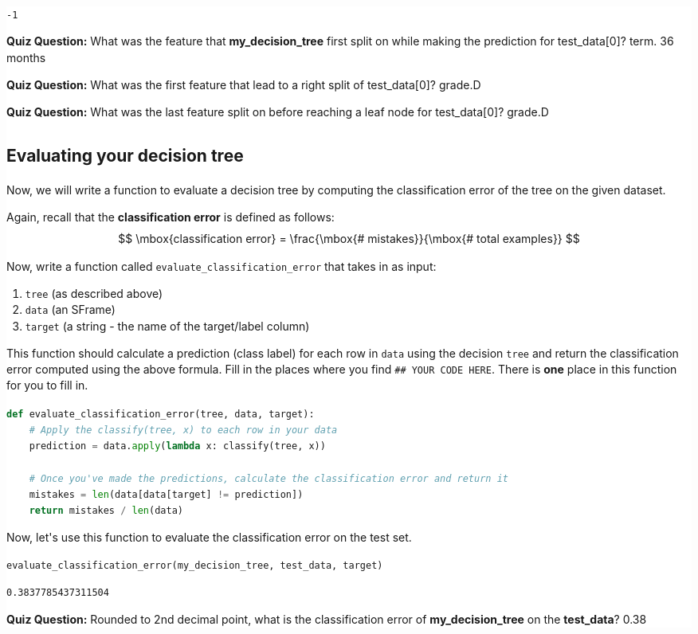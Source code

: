



    -1



**Quiz Question:** What was the feature that **my_decision_tree** first split on while making the prediction for test_data[0]? term. 36 months

**Quiz Question:** What was the first feature that lead to a right split of test_data[0]? grade.D

**Quiz Question:** What was the last feature split on before reaching a leaf node for test_data[0]? grade.D

## Evaluating your decision tree

Now, we will write a function to evaluate a decision tree by computing the classification error of the tree on the given dataset.

Again, recall that the **classification error** is defined as follows:
$$
\mbox{classification error} = \frac{\mbox{# mistakes}}{\mbox{# total examples}}
$$

Now, write a function called `evaluate_classification_error` that takes in as input:
1. `tree` (as described above)
2. `data` (an SFrame)
3. `target` (a string - the name of the target/label column)

This function should calculate a prediction (class label) for each row in `data` using the decision `tree` and return the classification error computed using the above formula. Fill in the places where you find `## YOUR CODE HERE`. There is **one** place in this function for you to fill in.


```python
def evaluate_classification_error(tree, data, target):
    # Apply the classify(tree, x) to each row in your data
    prediction = data.apply(lambda x: classify(tree, x))
    
    # Once you've made the predictions, calculate the classification error and return it
    mistakes = len(data[data[target] != prediction])
    return mistakes / len(data) 
```

Now, let's use this function to evaluate the classification error on the test set.


```python
evaluate_classification_error(my_decision_tree, test_data, target)
```




    0.3837785437311504



**Quiz Question:** Rounded to 2nd decimal point, what is the classification error of **my_decision_tree** on the **test_data**? 0.38
